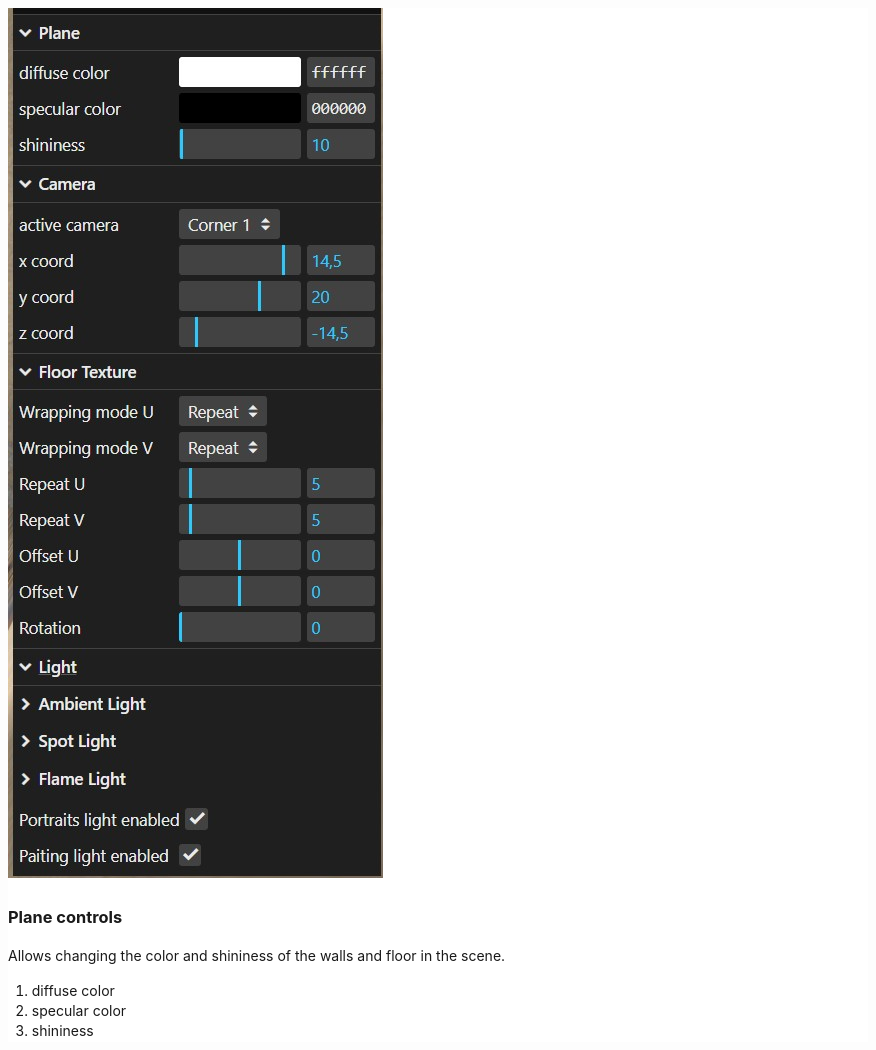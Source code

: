 ![GUI Screenshot](reportPhotos/GUI.jpg)


### Plane controls

Allows changing the color and shininess of the walls and floor in the scene.

1. diffuse color
2. specular color
3. shininess

